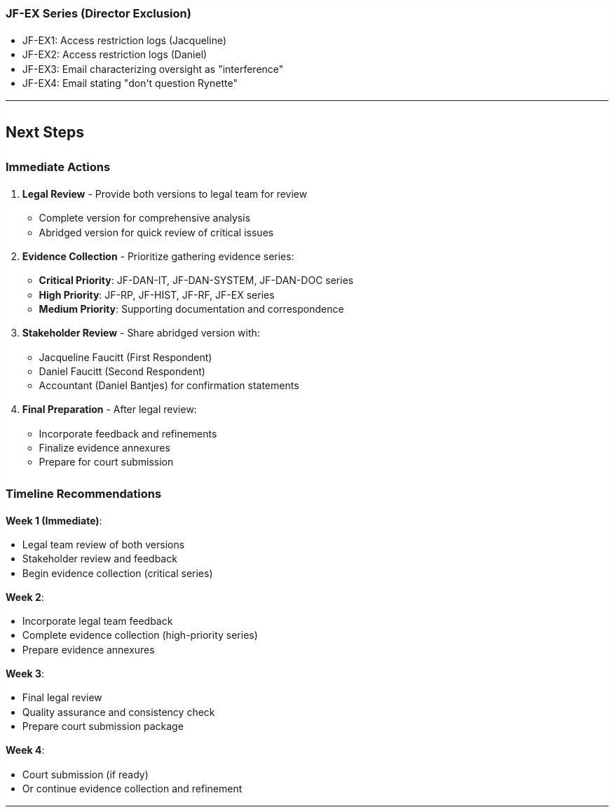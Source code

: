 ### JF-EX Series (Director Exclusion)
- JF-EX1: Access restriction logs (Jacqueline)
- JF-EX2: Access restriction logs (Daniel)
- JF-EX3: Email characterizing oversight as "interference"
- JF-EX4: Email stating "don't question Rynette"

---

## Next Steps

### Immediate Actions

1. **Legal Review** - Provide both versions to legal team for review
   - Complete version for comprehensive analysis
   - Abridged version for quick review of critical issues

2. **Evidence Collection** - Prioritize gathering evidence series:
   - **Critical Priority**: JF-DAN-IT, JF-DAN-SYSTEM, JF-DAN-DOC series
   - **High Priority**: JF-RP, JF-HIST, JF-RF, JF-EX series
   - **Medium Priority**: Supporting documentation and correspondence

3. **Stakeholder Review** - Share abridged version with:
   - Jacqueline Faucitt (First Respondent)
   - Daniel Faucitt (Second Respondent)
   - Accountant (Daniel Bantjes) for confirmation statements

4. **Final Preparation** - After legal review:
   - Incorporate feedback and refinements
   - Finalize evidence annexures
   - Prepare for court submission

### Timeline Recommendations

**Week 1 (Immediate)**:
- Legal team review of both versions
- Stakeholder review and feedback
- Begin evidence collection (critical series)

**Week 2**:
- Incorporate legal team feedback
- Complete evidence collection (high-priority series)
- Prepare evidence annexures

**Week 3**:
- Final legal review
- Quality assurance and consistency check
- Prepare court submission package

**Week 4**:
- Court submission (if ready)
- Or continue evidence collection and refinement

---
